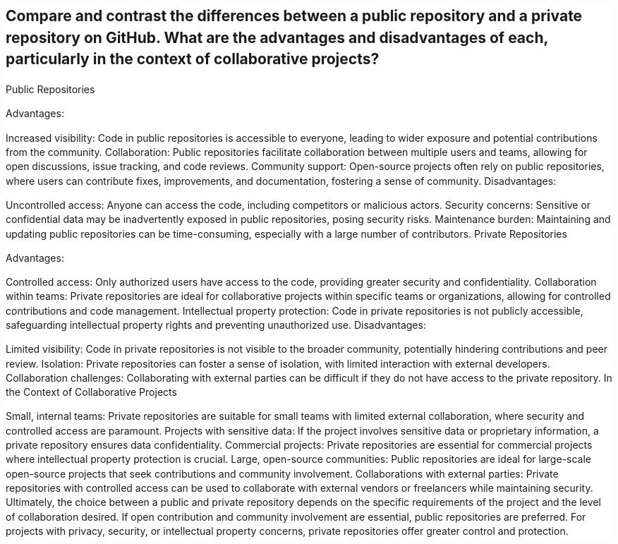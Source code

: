 ## Compare and contrast the differences between a public repository and a private repository on GitHub. What are the advantages and disadvantages of each, particularly in the context of collaborative projects?
Public Repositories

Advantages:

Increased visibility: Code in public repositories is accessible to everyone, leading to wider exposure and potential contributions from the community.
Collaboration: Public repositories facilitate collaboration between multiple users and teams, allowing for open discussions, issue tracking, and code reviews.
Community support: Open-source projects often rely on public repositories, where users can contribute fixes, improvements, and documentation, fostering a sense of community.
Disadvantages:

Uncontrolled access: Anyone can access the code, including competitors or malicious actors.
Security concerns: Sensitive or confidential data may be inadvertently exposed in public repositories, posing security risks.
Maintenance burden: Maintaining and updating public repositories can be time-consuming, especially with a large number of contributors.
Private Repositories

Advantages:

Controlled access: Only authorized users have access to the code, providing greater security and confidentiality.
Collaboration within teams: Private repositories are ideal for collaborative projects within specific teams or organizations, allowing for controlled contributions and code management.
Intellectual property protection: Code in private repositories is not publicly accessible, safeguarding intellectual property rights and preventing unauthorized use.
Disadvantages:

Limited visibility: Code in private repositories is not visible to the broader community, potentially hindering contributions and peer review.
Isolation: Private repositories can foster a sense of isolation, with limited interaction with external developers.
Collaboration challenges: Collaborating with external parties can be difficult if they do not have access to the private repository.
In the Context of Collaborative Projects

Small, internal teams: Private repositories are suitable for small teams with limited external collaboration, where security and controlled access are paramount.
Projects with sensitive data: If the project involves sensitive data or proprietary information, a private repository ensures data confidentiality.
Commercial projects: Private repositories are essential for commercial projects where intellectual property protection is crucial.
Large, open-source communities: Public repositories are ideal for large-scale open-source projects that seek contributions and community involvement.
Collaborations with external parties: Private repositories with controlled access can be used to collaborate with external vendors or freelancers while maintaining security.
Ultimately, the choice between a public and private repository depends on the specific requirements of the project and the level of collaboration desired. If open contribution and community involvement are essential, public repositories are preferred. For projects with privacy, security, or intellectual property concerns, private repositories offer greater control and protection.
